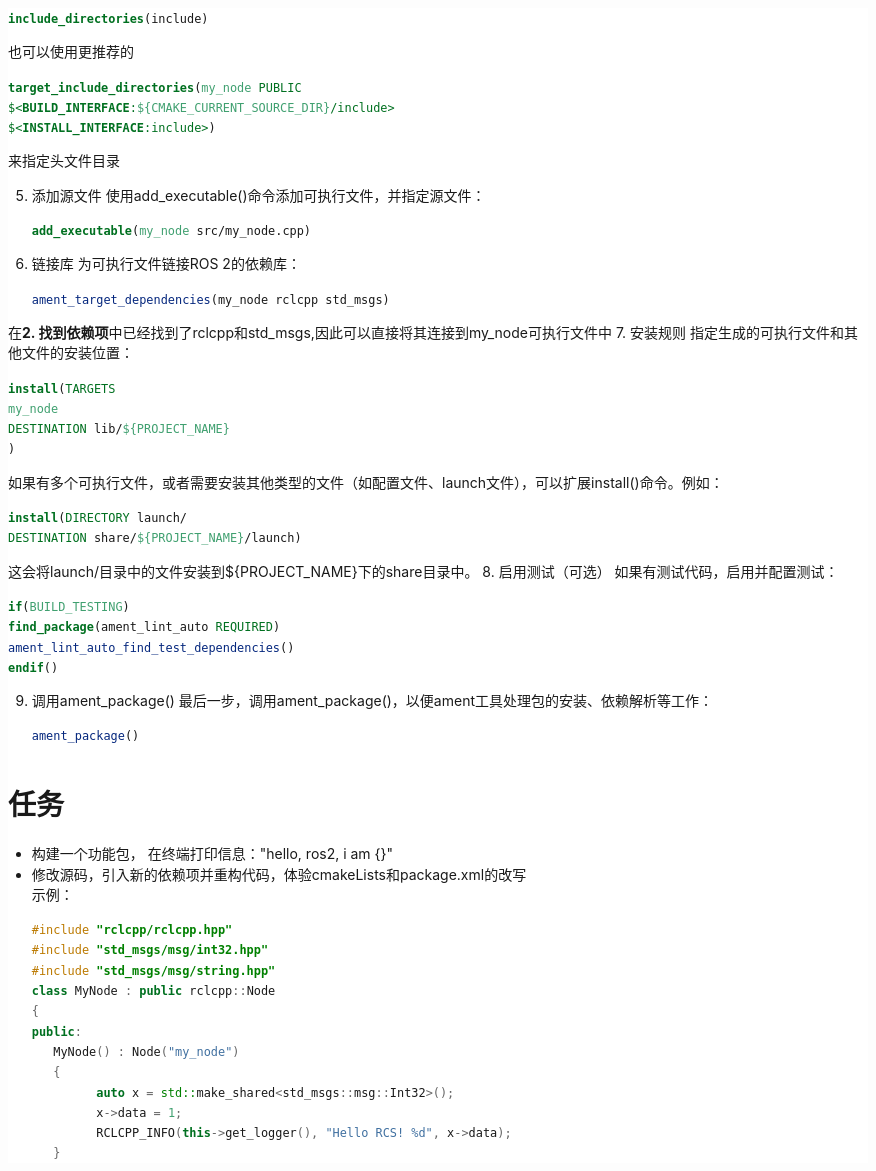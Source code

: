    ```cmake
   include_directories(include)
   ```
   也可以使用更推荐的
   ```cmake
   target_include_directories(my_node PUBLIC
   $<BUILD_INTERFACE:${CMAKE_CURRENT_SOURCE_DIR}/include>
   $<INSTALL_INTERFACE:include>)
   ```
   来指定头文件目录

5. 添加源文件
使用add_executable()命令添加可执行文件，并指定源文件：
   ```cmake
   add_executable(my_node src/my_node.cpp)
   ```
6. 链接库
为可执行文件链接ROS 2的依赖库：
   ```cmake
   ament_target_dependencies(my_node rclcpp std_msgs)
   ```
在**2. 找到依赖项**中已经找到了rclcpp和std_msgs,因此可以直接将其连接到my_node可执行文件中
7. 安装规则
指定生成的可执行文件和其他文件的安装位置：
   ```cmake
   install(TARGETS
   my_node
   DESTINATION lib/${PROJECT_NAME}
   )
   ```
   如果有多个可执行文件，或者需要安装其他类型的文件（如配置文件、launch文件），可以扩展install()命令。例如：
   ```cmake
   install(DIRECTORY launch/
   DESTINATION share/${PROJECT_NAME}/launch)
   ```
   这会将launch/目录中的文件安装到${PROJECT_NAME}下的share目录中。
8. 启用测试（可选）
如果有测试代码，启用并配置测试：
   ```cmake
   if(BUILD_TESTING)
   find_package(ament_lint_auto REQUIRED)
   ament_lint_auto_find_test_dependencies()
   endif()
   ```
9. 调用ament_package()
最后一步，调用ament_package()，以便ament工具处理包的安装、依赖解析等工作：
   ```cmake
   ament_package()
   ```
# 任务
- 构建一个功能包， 在终端打印信息："hello, ros2, i am {}"
- 修改源码，引入新的依赖项并重构代码，体验cmakeLists和package.xml的改写  
示例：
   ```cpp
   #include "rclcpp/rclcpp.hpp"
   #include "std_msgs/msg/int32.hpp"
   #include "std_msgs/msg/string.hpp"
   class MyNode : public rclcpp::Node
   {
   public:
      MyNode() : Node("my_node")
      {
            auto x = std::make_shared<std_msgs::msg::Int32>();
            x->data = 1;
            RCLCPP_INFO(this->get_logger(), "Hello RCS! %d", x->data);
      }
   ```